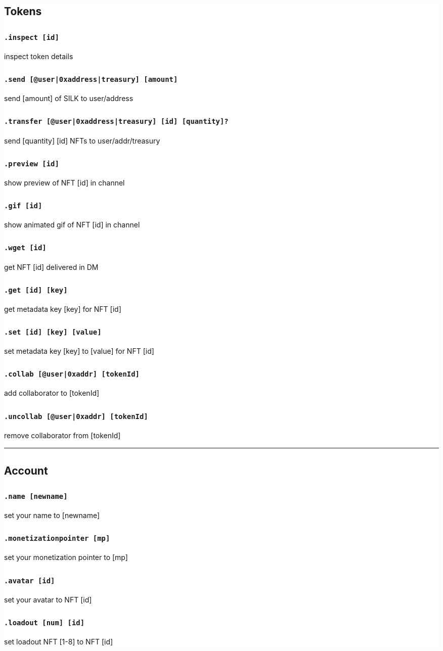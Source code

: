## Tokens

### `.inspect [id]`
inspect token details

### `.send [@user|0xaddress|treasury] [amount]`
send [amount] of SILK to user/address

### `.transfer [@user|0xaddress|treasury] [id] [quantity]?`
send [quantity] [id] NFTs to user/addr/treasury

### `.preview [id]`
show preview of NFT [id] in channel

### `.gif [id]`
show animated gif of NFT [id] in channel

### `.wget [id]`
get NFT [id] delivered in DM

### `.get [id] [key]`
get metadata key [key] for NFT [id]

### `.set [id] [key] [value]`
set metadata key [key] to [value] for NFT [id]

### `.collab [@user|0xaddr] [tokenId]`
add collaborator to [tokenId]

### `.uncollab [@user|0xaddr] [tokenId]`
remove collaborator from [tokenId]

---

## Account 

### `.name [newname]`
set your name to [newname]

### `.monetizationpointer [mp]`
set your monetization pointer to [mp]

### `.avatar [id]`
set your avatar to NFT [id]

### `.loadout [num] [id]`
set loadout NFT [1-8] to NFT [id]
